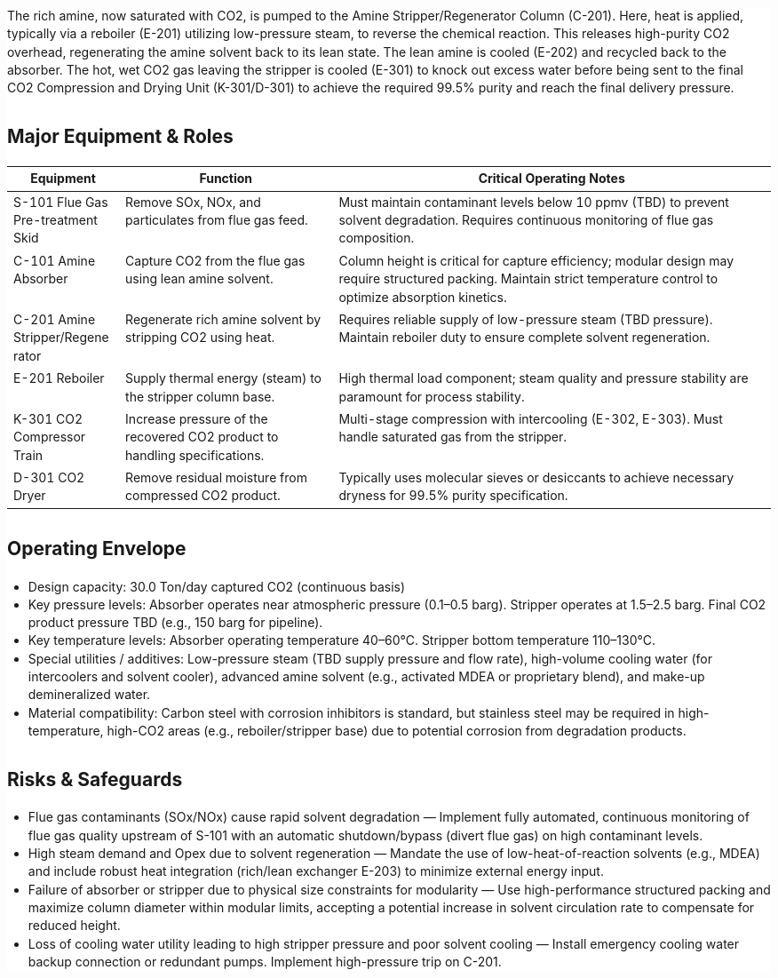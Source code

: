 The rich amine, now saturated with CO2, is pumped to the Amine Stripper/Regenerator Column (C-201). Here, heat is applied, typically via a reboiler (E-201) utilizing low-pressure steam, to reverse the chemical reaction. This releases high-purity CO2 overhead, regenerating the amine solvent back to its lean state. The lean amine is cooled (E-202) and recycled back to the absorber. The hot, wet CO2 gas leaving the stripper is cooled (E-301) to knock out excess water before being sent to the final CO2 Compression and Drying Unit (K-301/D-301) to achieve the required 99.5% purity and reach the final delivery pressure.

## Major Equipment & Roles
| Equipment | Function | Critical Operating Notes |
|---|---|---|
| S-101 Flue Gas Pre-treatment Skid | Remove SOx, NOx, and particulates from flue gas feed. | Must maintain contaminant levels below 10 ppmv (TBD) to prevent solvent degradation. Requires continuous monitoring of flue gas composition. |
| C-101 Amine Absorber | Capture CO2 from the flue gas using lean amine solvent. | Column height is critical for capture efficiency; modular design may require structured packing. Maintain strict temperature control to optimize absorption kinetics. |
| C-201 Amine Stripper/Regenerator | Regenerate rich amine solvent by stripping CO2 using heat. | Requires reliable supply of low-pressure steam (TBD pressure). Maintain reboiler duty to ensure complete solvent regeneration. |
| E-201 Reboiler | Supply thermal energy (steam) to the stripper column base. | High thermal load component; steam quality and pressure stability are paramount for process stability. |
| K-301 CO2 Compressor Train | Increase pressure of the recovered CO2 product to handling specifications. | Multi-stage compression with intercooling (E-302, E-303). Must handle saturated gas from the stripper. |
| D-301 CO2 Dryer | Remove residual moisture from compressed CO2 product. | Typically uses molecular sieves or desiccants to achieve necessary dryness for 99.5% purity specification. |

## Operating Envelope
- Design capacity: 30.0 Ton/day captured CO2 (continuous basis)
- Key pressure levels: Absorber operates near atmospheric pressure (0.1–0.5 barg). Stripper operates at 1.5–2.5 barg. Final CO2 product pressure TBD (e.g., 150 barg for pipeline).
- Key temperature levels: Absorber operating temperature 40–60°C. Stripper bottom temperature 110–130°C.
- Special utilities / additives: Low-pressure steam (TBD supply pressure and flow rate), high-volume cooling water (for intercoolers and solvent cooler), advanced amine solvent (e.g., activated MDEA or proprietary blend), and make-up demineralized water.
- Material compatibility: Carbon steel with corrosion inhibitors is standard, but stainless steel may be required in high-temperature, high-CO2 areas (e.g., reboiler/stripper base) due to potential corrosion from degradation products.

## Risks & Safeguards
- Flue gas contaminants (SOx/NOx) cause rapid solvent degradation — Implement fully automated, continuous monitoring of flue gas quality upstream of S-101 with an automatic shutdown/bypass (divert flue gas) on high contaminant levels.
- High steam demand and Opex due to solvent regeneration — Mandate the use of low-heat-of-reaction solvents (e.g., MDEA) and include robust heat integration (rich/lean exchanger E-203) to minimize external energy input.
- Failure of absorber or stripper due to physical size constraints for modularity — Use high-performance structured packing and maximize column diameter within modular limits, accepting a potential increase in solvent circulation rate to compensate for reduced height.
- Loss of cooling water utility leading to high stripper pressure and poor solvent cooling — Install emergency cooling water backup connection or redundant pumps. Implement high-pressure trip on C-201.
